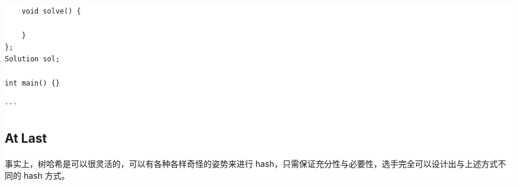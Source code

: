     	void solve() {
    		
    	}
    };
    Solution sol;

    int main() {}

    ```

## At Last

事实上，树哈希是可以很灵活的，可以有各种各样奇怪的姿势来进行 hash，只需保证充分性与必要性，选手完全可以设计出与上述方式不同的 hash 方式。
